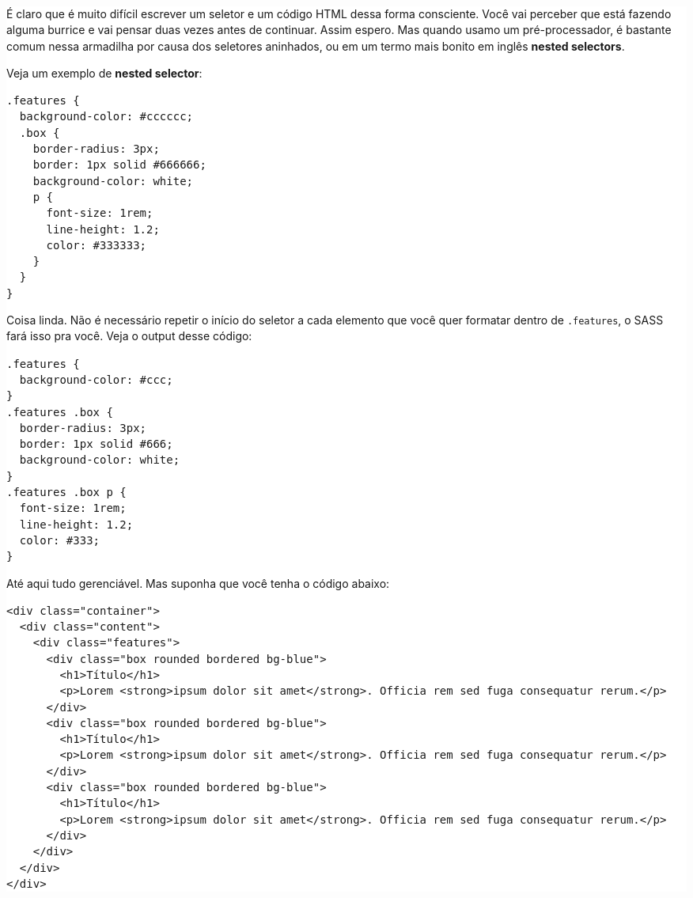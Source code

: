 É claro que é muito difícil escrever um seletor e um código HTML dessa forma consciente. Você vai perceber que está fazendo alguma burrice e vai pensar duas vezes antes de continuar. Assim espero. Mas quando usamo um pré-processador, é bastante comum nessa armadilha por causa dos seletores aninhados, ou em um termo mais bonito em inglês **nested selectors**.

Veja um exemplo de **nested selector**:

<pre class="lang-sass">.features {
  background-color: #cccccc;
  .box {
    border-radius: 3px;
    border: 1px solid #666666;
    background-color: white;
    p {
      font-size: 1rem;
      line-height: 1.2;
      color: #333333;
    }
  }
}
</pre>

Coisa linda. Não é necessário repetir o início do seletor a cada elemento que você quer formatar dentro de `.features`, o SASS fará isso pra você. Veja o output desse código:

<pre class="lang-css">.features {
  background-color: #ccc;
}
.features .box {
  border-radius: 3px;
  border: 1px solid #666;
  background-color: white;
}
.features .box p {
  font-size: 1rem;
  line-height: 1.2;
  color: #333;
}
</pre>

Até aqui tudo gerenciável. Mas suponha que você tenha o código abaixo:

<pre class="lang-html">&lt;div class="container"&gt;
  &lt;div class="content"&gt;
    &lt;div class="features"&gt;
      &lt;div class="box rounded bordered bg-blue"&gt;
        &lt;h1&gt;T&iacute;tulo&lt;/h1&gt;
        &lt;p&gt;Lorem &lt;strong&gt;ipsum dolor sit amet&lt;/strong&gt;. Officia rem sed fuga consequatur rerum.&lt;/p&gt;
      &lt;/div&gt;
      &lt;div class="box rounded bordered bg-blue"&gt;
        &lt;h1&gt;T&iacute;tulo&lt;/h1&gt;
        &lt;p&gt;Lorem &lt;strong&gt;ipsum dolor sit amet&lt;/strong&gt;. Officia rem sed fuga consequatur rerum.&lt;/p&gt;
      &lt;/div&gt;
      &lt;div class="box rounded bordered bg-blue"&gt;
        &lt;h1&gt;T&iacute;tulo&lt;/h1&gt;
        &lt;p&gt;Lorem &lt;strong&gt;ipsum dolor sit amet&lt;/strong&gt;. Officia rem sed fuga consequatur rerum.&lt;/p&gt;
      &lt;/div&gt;
    &lt;/div&gt;
  &lt;/div&gt;
&lt;/div&gt;
</pre>
